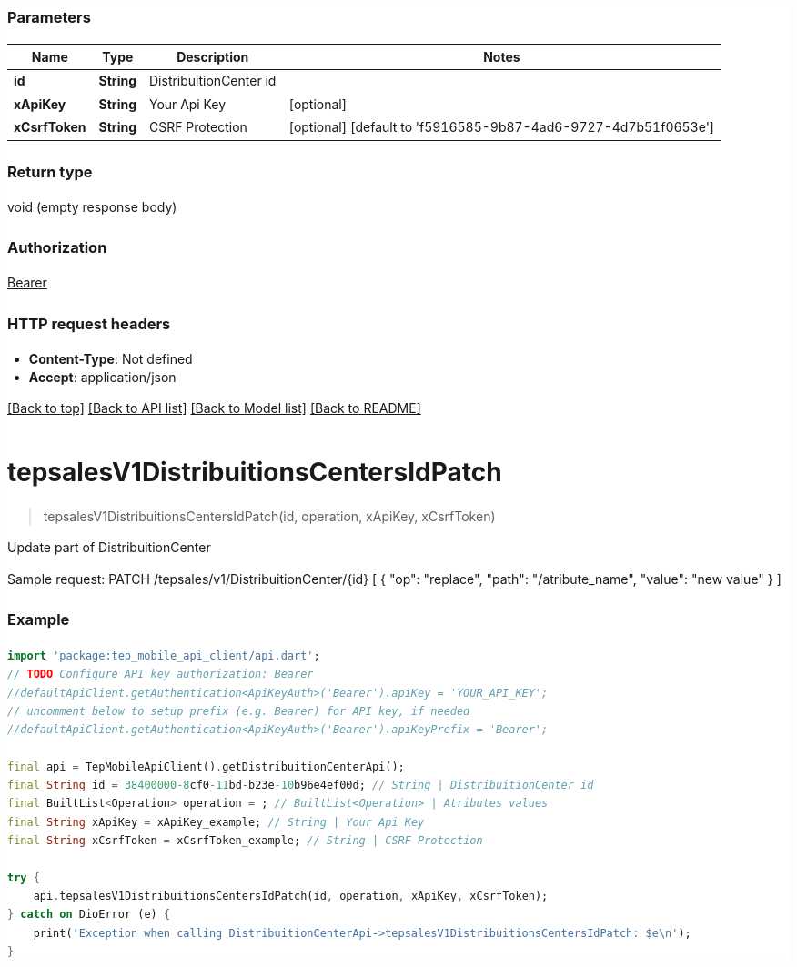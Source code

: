 ### Parameters

Name | Type | Description  | Notes
------------- | ------------- | ------------- | -------------
 **id** | **String**| DistribuitionCenter id | 
 **xApiKey** | **String**| Your Api Key | [optional] 
 **xCsrfToken** | **String**| CSRF Protection | [optional] [default to 'f5916585-9b87-4ad6-9727-4d7b51f0653e']

### Return type

void (empty response body)

### Authorization

[Bearer](../README.md#Bearer)

### HTTP request headers

 - **Content-Type**: Not defined
 - **Accept**: application/json

[[Back to top]](#) [[Back to API list]](../README.md#documentation-for-api-endpoints) [[Back to Model list]](../README.md#documentation-for-models) [[Back to README]](../README.md)

# **tepsalesV1DistribuitionsCentersIdPatch**
> tepsalesV1DistribuitionsCentersIdPatch(id, operation, xApiKey, xCsrfToken)

Update part of DistribuitionCenter

Sample request:                    PATCH /tepsales/v1/DistribuitionCenter/{id}      [          {              \"op\": \"replace\",              \"path\": \"/atribute_name\",              \"value\": \"new value\"          }      ]

### Example
```dart
import 'package:tep_mobile_api_client/api.dart';
// TODO Configure API key authorization: Bearer
//defaultApiClient.getAuthentication<ApiKeyAuth>('Bearer').apiKey = 'YOUR_API_KEY';
// uncomment below to setup prefix (e.g. Bearer) for API key, if needed
//defaultApiClient.getAuthentication<ApiKeyAuth>('Bearer').apiKeyPrefix = 'Bearer';

final api = TepMobileApiClient().getDistribuitionCenterApi();
final String id = 38400000-8cf0-11bd-b23e-10b96e4ef00d; // String | DistribuitionCenter id
final BuiltList<Operation> operation = ; // BuiltList<Operation> | Atributes values
final String xApiKey = xApiKey_example; // String | Your Api Key
final String xCsrfToken = xCsrfToken_example; // String | CSRF Protection

try {
    api.tepsalesV1DistribuitionsCentersIdPatch(id, operation, xApiKey, xCsrfToken);
} catch on DioError (e) {
    print('Exception when calling DistribuitionCenterApi->tepsalesV1DistribuitionsCentersIdPatch: $e\n');
}
```
